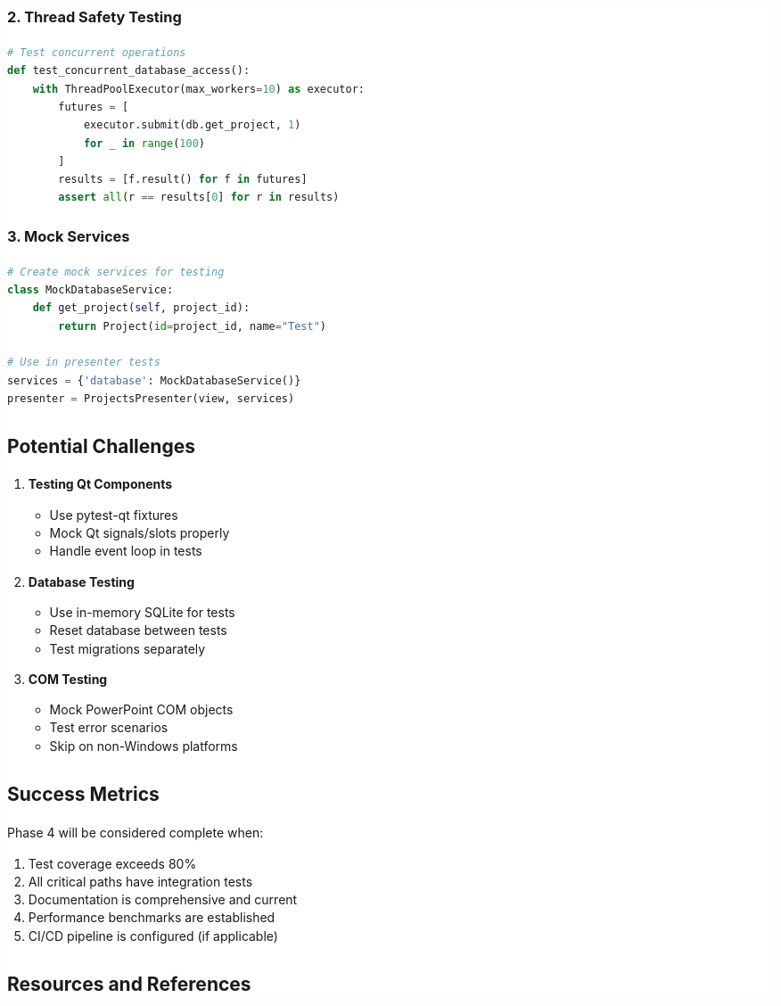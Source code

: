 ### 2. Thread Safety Testing
```python
# Test concurrent operations
def test_concurrent_database_access():
    with ThreadPoolExecutor(max_workers=10) as executor:
        futures = [
            executor.submit(db.get_project, 1)
            for _ in range(100)
        ]
        results = [f.result() for f in futures]
        assert all(r == results[0] for r in results)
```

### 3. Mock Services
```python
# Create mock services for testing
class MockDatabaseService:
    def get_project(self, project_id):
        return Project(id=project_id, name="Test")
        
# Use in presenter tests
services = {'database': MockDatabaseService()}
presenter = ProjectsPresenter(view, services)
```

## Potential Challenges

1. **Testing Qt Components**
   - Use pytest-qt fixtures
   - Mock Qt signals/slots properly
   - Handle event loop in tests

2. **Database Testing**
   - Use in-memory SQLite for tests
   - Reset database between tests
   - Test migrations separately

3. **COM Testing**
   - Mock PowerPoint COM objects
   - Test error scenarios
   - Skip on non-Windows platforms

## Success Metrics

Phase 4 will be considered complete when:
1. Test coverage exceeds 80%
2. All critical paths have integration tests
3. Documentation is comprehensive and current
4. Performance benchmarks are established
5. CI/CD pipeline is configured (if applicable)

## Resources and References

